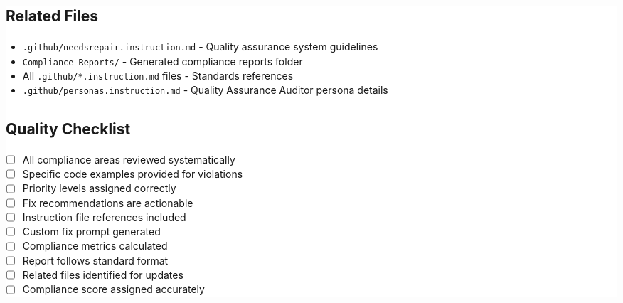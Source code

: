 ## Related Files
- `.github/needsrepair.instruction.md` - Quality assurance system guidelines
- `Compliance Reports/` - Generated compliance reports folder
- All `.github/*.instruction.md` files - Standards references
- `.github/personas.instruction.md` - Quality Assurance Auditor persona details

## Quality Checklist
- [ ] All compliance areas reviewed systematically
- [ ] Specific code examples provided for violations
- [ ] Priority levels assigned correctly
- [ ] Fix recommendations are actionable
- [ ] Instruction file references included
- [ ] Custom fix prompt generated
- [ ] Compliance metrics calculated
- [ ] Report follows standard format
- [ ] Related files identified for updates
- [ ] Compliance score assigned accurately